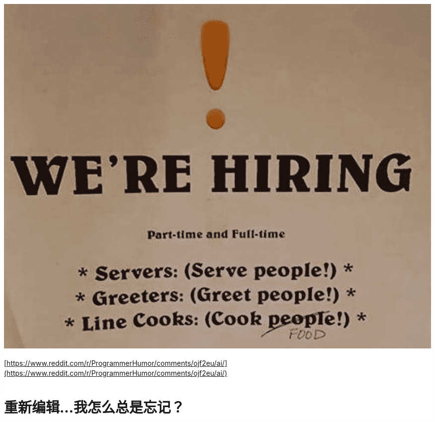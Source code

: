 ![](img/1d1dfa4b41d62ea0c257bff8ceb82c51.png)

[https://www.reddit.com/r/ProgrammerHumor/comments/ojf2eu/ai/](https://www.reddit.com/r/ProgrammerHumor/comments/ojf2eu/ai/)

# 重新编辑…我怎么总是忘记？
